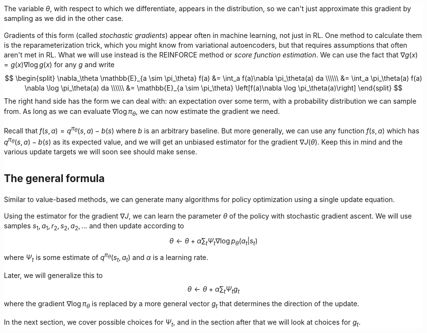The variable $\theta$, with respect to which we differentiate, appears in the
distribution, so we can't just approximate this gradient by sampling as
we did in the other case.

Gradients of this form (called _stochastic gradients_) appear often in machine
learning, not just in RL. One method to calculate them is the reparameterization
trick, which you might know from variational autoencoders, but that requires
assumptions that often aren't met in RL. What we will use instead is
the REINFORCE method or _score function estimation_.
We can use the fact that $\nabla g(x) = g(x) \nabla \log g(x)$ for any $g$ and write
$$
\begin{split}
\nabla_\theta \mathbb{E}_{a \sim \pi_\theta} f(a) &= \int_a f(a)\nabla \pi_\theta(a) da \\\\\\
&= \int_a \pi_\theta(a) f(a) \nabla \log \pi_\theta(a) da \\\\\\
&= \mathbb{E}_{a \sim \pi_\theta} \left[f(a)\nabla \log \pi_\theta(a)\right]
\end{split}
$$
The right hand side has the form we can deal with: an expectation over
some term, with a probability distribution we can sample from.
As long as we can evaluate $\nabla \log \pi_\theta$, we can now estimate
the gradient we need.

Recall that $f(s, a) = q^{\pi_\theta}(s, a) - b(s)$ where $b$ is an arbitrary
baseline. But more generally, we can use any function $f(s, a)$ which has
$q^{\pi_\theta}(s, a) - b(s)$ as its expected value, and we will get an unbiased
estimator for the gradient $\nabla J(\theta)$. Keep this in mind and the various
update targets we will soon see should make sense.


## The general formula

Similar to value-based methods, we can generate many algorithms
for policy optimization using a single update equation.

Using the estimator for the gradient $\nabla J$, we can learn
the parameter $\theta$ of the policy with stochastic gradient ascent.
We will use samples $s_1, a_1, r_2, s_2, a_2, \ldots$ and then
update according to
$$
\theta \gets \theta + \alpha \sum_t \Psi_t \nabla \log p_\theta(a_t|s_t)
$$
where $\Psi_t$ is some estimate of $q^{\pi_\theta}(s_t, a_t)$ and $\alpha$ is a learning rate.

Later, we will generalize this to
$$
\theta \gets \theta + \alpha \sum_t \Psi_t g_t
$$
where the gradient $\nabla \log \pi_\theta$ is replaced by a more
general vector $g_t$ that determines the direction of the update.

In the next section, we cover possible choices for $\Psi_t$, and in the
section after that we will look at choices for $g_t$.



[^1]: Sham Kakade, 2001. [(pdf link)](https://proceedings.neurips.cc/paper/2001/file/4b86abe48d358ecf194c56c69108433e-Paper.pdf)
[^2]: Vanilla gradient descent can be interpreted as follows: we want to find $\Delta \theta$ such that $J(\theta + \Delta \theta)$ is maximized, but under the constraint that the update isn't too large, $\Vert\Delta \theta\Vert_2 \leq c$. As $c$ gets smaller, the optimal update $\Delta \theta$ aligns more and more with the gradient $\nabla J(\theta)$. NPG does the same using the Kullback-Leibler divergence between $\pi_\theta$ and $\pi_{\theta + \Delta \theta}$ instead of the $L^2$ distance between the parameters. So _infinitesimally_ (i.e. as the learning rate approaches zero), it limits the change in the policy, but it doesn't actually give any guarantees in the finite regime.
[^3]: John Schulman et al., 2015. [(arxiv link)](https://arxiv.org/abs/1502.05477)